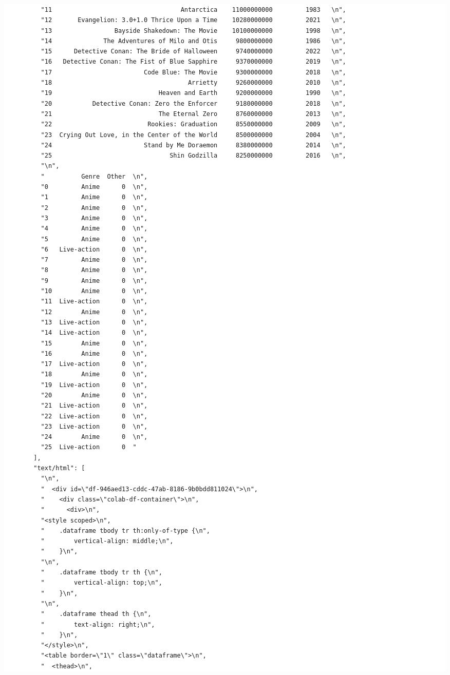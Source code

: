               "11                                   Antarctica    11000000000         1983   \n",
              "12       Evangelion: 3.0+1.0 Thrice Upon a Time    10280000000         2021   \n",
              "13                 Bayside Shakedown: The Movie    10100000000         1998   \n",
              "14              The Adventures of Milo and Otis     9800000000         1986   \n",
              "15      Detective Conan: The Bride of Halloween     9740000000         2022   \n",
              "16   Detective Conan: The Fist of Blue Sapphire     9370000000         2019   \n",
              "17                         Code Blue: The Movie     9300000000         2018   \n",
              "18                                     Arrietty     9260000000         2010   \n",
              "19                             Heaven and Earth     9200000000         1990   \n",
              "20           Detective Conan: Zero the Enforcer     9180000000         2018   \n",
              "21                             The Eternal Zero     8760000000         2013   \n",
              "22                          Rookies: Graduation     8550000000         2009   \n",
              "23  Crying Out Love, in the Center of the World     8500000000         2004   \n",
              "24                         Stand by Me Doraemon     8380000000         2014   \n",
              "25                                Shin Godzilla     8250000000         2016   \n",
              "\n",
              "          Genre  Other  \n",
              "0         Anime      0  \n",
              "1         Anime      0  \n",
              "2         Anime      0  \n",
              "3         Anime      0  \n",
              "4         Anime      0  \n",
              "5         Anime      0  \n",
              "6   Live-action      0  \n",
              "7         Anime      0  \n",
              "8         Anime      0  \n",
              "9         Anime      0  \n",
              "10        Anime      0  \n",
              "11  Live-action      0  \n",
              "12        Anime      0  \n",
              "13  Live-action      0  \n",
              "14  Live-action      0  \n",
              "15        Anime      0  \n",
              "16        Anime      0  \n",
              "17  Live-action      0  \n",
              "18        Anime      0  \n",
              "19  Live-action      0  \n",
              "20        Anime      0  \n",
              "21  Live-action      0  \n",
              "22  Live-action      0  \n",
              "23  Live-action      0  \n",
              "24        Anime      0  \n",
              "25  Live-action      0  "
            ],
            "text/html": [
              "\n",
              "  <div id=\"df-946aed13-cddc-47ab-8186-9b0bdd811024\">\n",
              "    <div class=\"colab-df-container\">\n",
              "      <div>\n",
              "<style scoped>\n",
              "    .dataframe tbody tr th:only-of-type {\n",
              "        vertical-align: middle;\n",
              "    }\n",
              "\n",
              "    .dataframe tbody tr th {\n",
              "        vertical-align: top;\n",
              "    }\n",
              "\n",
              "    .dataframe thead th {\n",
              "        text-align: right;\n",
              "    }\n",
              "</style>\n",
              "<table border=\"1\" class=\"dataframe\">\n",
              "  <thead>\n",